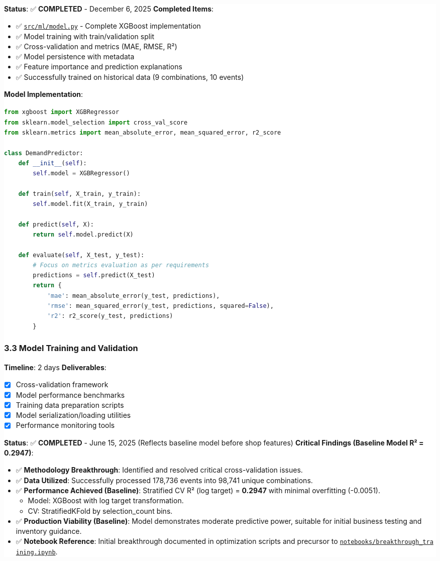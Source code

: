**Status**: ✅ **COMPLETED** - December 6, 2025
**Completed Items**:
- ✅ [`src/ml/model.py`](src/ml/model.py:1) - Complete XGBoost implementation
- ✅ Model training with train/validation split
- ✅ Cross-validation and metrics (MAE, RMSE, R²)
- ✅ Model persistence with metadata
- ✅ Feature importance and prediction explanations
- ✅ Successfully trained on historical data (9 combinations, 10 events)

**Model Implementation**:
```python
from xgboost import XGBRegressor
from sklearn.model_selection import cross_val_score
from sklearn.metrics import mean_absolute_error, mean_squared_error, r2_score

class DemandPredictor:
    def __init__(self):
        self.model = XGBRegressor()
    
    def train(self, X_train, y_train):
        self.model.fit(X_train, y_train)
    
    def predict(self, X):
        return self.model.predict(X)
    
    def evaluate(self, X_test, y_test):
        # Focus on metrics evaluation as per requirements
        predictions = self.predict(X_test)
        return {
            'mae': mean_absolute_error(y_test, predictions),
            'rmse': mean_squared_error(y_test, predictions, squared=False),
            'r2': r2_score(y_test, predictions)
        }
```

### 3.3 Model Training and Validation
**Timeline**: 2 days
**Deliverables**:
- [x] Cross-validation framework
- [x] Model performance benchmarks
- [x] Training data preparation scripts
- [x] Model serialization/loading utilities
- [x] Performance monitoring tools

**Status**: ✅ **COMPLETED** - June 15, 2025 (Reflects baseline model before shop features)
**Critical Findings (Baseline Model R² = 0.2947)**:
- ✅ **Methodology Breakthrough**: Identified and resolved critical cross-validation issues.
- ✅ **Data Utilized**: Successfully processed 178,736 events into 98,741 unique combinations.
- ✅ **Performance Achieved (Baseline)**: Stratified CV R² (log target) = **0.2947** with minimal overfitting (-0.0051).
  - Model: XGBoost with log target transformation.
  - CV: StratifiedKFold by selection_count bins.
- ✅ **Production Viability (Baseline)**: Model demonstrates moderate predictive power, suitable for initial business testing and inventory guidance.
- ✅ **Notebook Reference**: Initial breakthrough documented in optimization scripts and precursor to [`notebooks/breakthrough_training.ipynb`](notebooks/breakthrough_training.ipynb:1).
